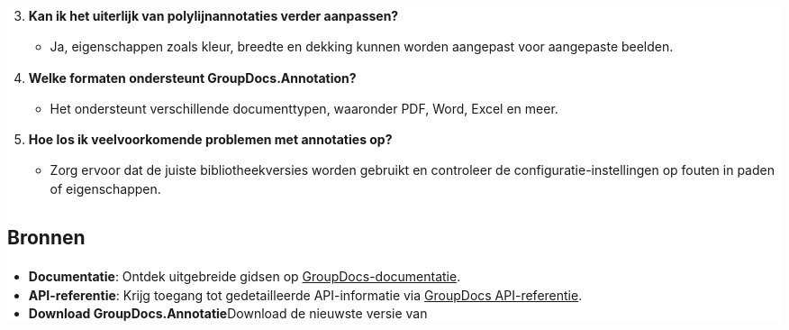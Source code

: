 3. **Kan ik het uiterlijk van polylijnannotaties verder aanpassen?**
   - Ja, eigenschappen zoals kleur, breedte en dekking kunnen worden aangepast voor aangepaste beelden.

4. **Welke formaten ondersteunt GroupDocs.Annotation?**
   - Het ondersteunt verschillende documenttypen, waaronder PDF, Word, Excel en meer.

5. **Hoe los ik veelvoorkomende problemen met annotaties op?**
   - Zorg ervoor dat de juiste bibliotheekversies worden gebruikt en controleer de configuratie-instellingen op fouten in paden of eigenschappen.

## Bronnen
- **Documentatie**: Ontdek uitgebreide gidsen op [GroupDocs-documentatie](https://docs.groupdocs.com/annotation/java/).
- **API-referentie**: Krijg toegang tot gedetailleerde API-informatie via [GroupDocs API-referentie](https://reference.groupdocs.com/annotation/java/).
- **Download GroupDocs.Annotatie**Download de nieuwste versie van